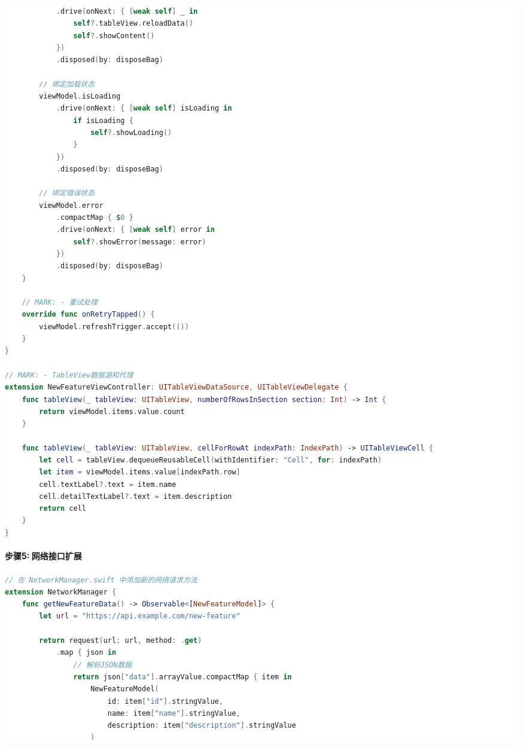```swift
            .drive(onNext: { [weak self] _ in
                self?.tableView.reloadData()
                self?.showContent()
            })
            .disposed(by: disposeBag)
        
        // 绑定加载状态
        viewModel.isLoading
            .drive(onNext: { [weak self] isLoading in
                if isLoading {
                    self?.showLoading()
                }
            })
            .disposed(by: disposeBag)
        
        // 绑定错误状态
        viewModel.error
            .compactMap { $0 }
            .drive(onNext: { [weak self] error in
                self?.showError(message: error)
            })
            .disposed(by: disposeBag)
    }
    
    // MARK: - 重试处理
    override func onRetryTapped() {
        viewModel.refreshTrigger.accept(())
    }
}

// MARK: - TableView数据源和代理
extension NewFeatureViewController: UITableViewDataSource, UITableViewDelegate {
    func tableView(_ tableView: UITableView, numberOfRowsInSection section: Int) -> Int {
        return viewModel.items.value.count
    }
    
    func tableView(_ tableView: UITableView, cellForRowAt indexPath: IndexPath) -> UITableViewCell {
        let cell = tableView.dequeueReusableCell(withIdentifier: "Cell", for: indexPath)
        let item = viewModel.items.value[indexPath.row]
        cell.textLabel?.text = item.name
        cell.detailTextLabel?.text = item.description
        return cell
    }
}
```

#### 步骤5: 网络接口扩展
```swift
// 在 NetworkManager.swift 中添加新的网络请求方法
extension NetworkManager {
    func getNewFeatureData() -> Observable<[NewFeatureModel]> {
        let url = "https://api.example.com/new-feature"
        
        return request(url: url, method: .get)
            .map { json in
                // 解析JSON数据
                return json["data"].arrayValue.compactMap { item in
                    NewFeatureModel(
                        id: item["id"].stringValue,
                        name: item["name"].stringValue,
                        description: item["description"].stringValue
                    )
```